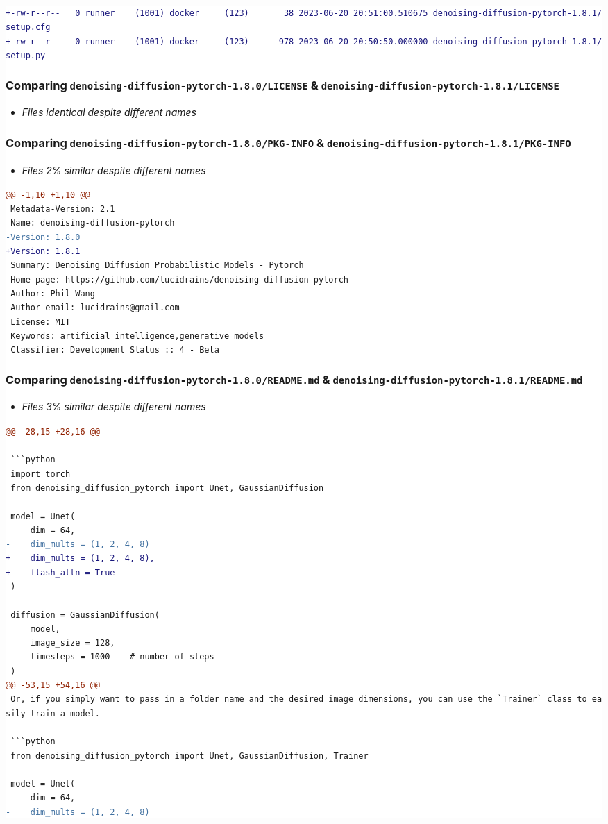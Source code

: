 ```diff
+-rw-r--r--   0 runner    (1001) docker     (123)       38 2023-06-20 20:51:00.510675 denoising-diffusion-pytorch-1.8.1/setup.cfg
+-rw-r--r--   0 runner    (1001) docker     (123)      978 2023-06-20 20:50:50.000000 denoising-diffusion-pytorch-1.8.1/setup.py
```

### Comparing `denoising-diffusion-pytorch-1.8.0/LICENSE` & `denoising-diffusion-pytorch-1.8.1/LICENSE`

 * *Files identical despite different names*

### Comparing `denoising-diffusion-pytorch-1.8.0/PKG-INFO` & `denoising-diffusion-pytorch-1.8.1/PKG-INFO`

 * *Files 2% similar despite different names*

```diff
@@ -1,10 +1,10 @@
 Metadata-Version: 2.1
 Name: denoising-diffusion-pytorch
-Version: 1.8.0
+Version: 1.8.1
 Summary: Denoising Diffusion Probabilistic Models - Pytorch
 Home-page: https://github.com/lucidrains/denoising-diffusion-pytorch
 Author: Phil Wang
 Author-email: lucidrains@gmail.com
 License: MIT
 Keywords: artificial intelligence,generative models
 Classifier: Development Status :: 4 - Beta
```

### Comparing `denoising-diffusion-pytorch-1.8.0/README.md` & `denoising-diffusion-pytorch-1.8.1/README.md`

 * *Files 3% similar despite different names*

```diff
@@ -28,15 +28,16 @@
 
 ```python
 import torch
 from denoising_diffusion_pytorch import Unet, GaussianDiffusion
 
 model = Unet(
     dim = 64,
-    dim_mults = (1, 2, 4, 8)
+    dim_mults = (1, 2, 4, 8),
+    flash_attn = True
 )
 
 diffusion = GaussianDiffusion(
     model,
     image_size = 128,
     timesteps = 1000    # number of steps
 )
@@ -53,15 +54,16 @@
 Or, if you simply want to pass in a folder name and the desired image dimensions, you can use the `Trainer` class to easily train a model.
 
 ```python
 from denoising_diffusion_pytorch import Unet, GaussianDiffusion, Trainer
 
 model = Unet(
     dim = 64,
-    dim_mults = (1, 2, 4, 8)
```